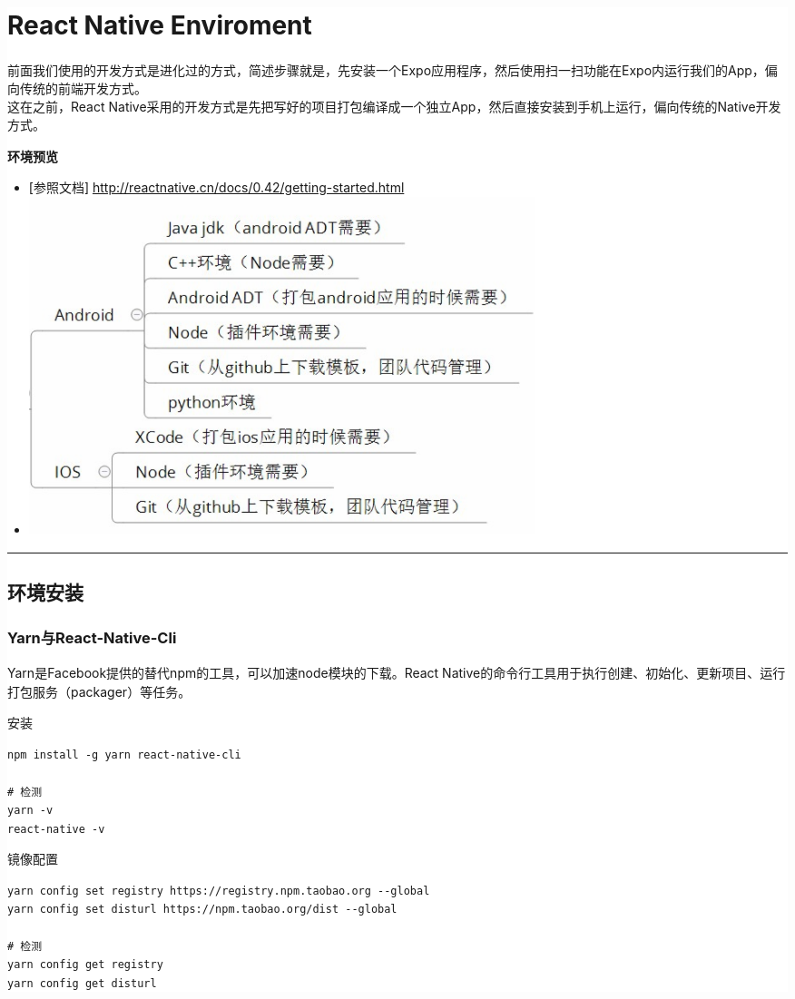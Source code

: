 # React Native Enviroment

前面我们使用的开发方式是进化过的方式，简述步骤就是，先安装一个Expo应用程序，然后使用扫一扫功能在Expo内运行我们的App，偏向传统的前端开发方式。<br />
这在之前，React Native采用的开发方式是先把写好的项目打包编译成一个独立App，然后直接安装到手机上运行，偏向传统的Native开发方式。

**环境预览**

- [参照文档] <http://reactnative.cn/docs/0.42/getting-started.html>
- ![预览](https://github.com/guopengfei116/drop/blob/master/img/react-native/environment_config.png?raw=true)

- - - - - - - - - - - - - - - - - - - - 

## 环境安装

### **Yarn与React-Native-Cli**

Yarn是Facebook提供的替代npm的工具，可以加速node模块的下载。React Native的命令行工具用于执行创建、初始化、更新项目、运行打包服务（packager）等任务。<br />

安装

```shell
npm install -g yarn react-native-cli

# 检测
yarn -v
react-native -v
```

镜像配置

```shell
yarn config set registry https://registry.npm.taobao.org --global
yarn config set disturl https://npm.taobao.org/dist --global

# 检测
yarn config get registry
yarn config get disturl
```
